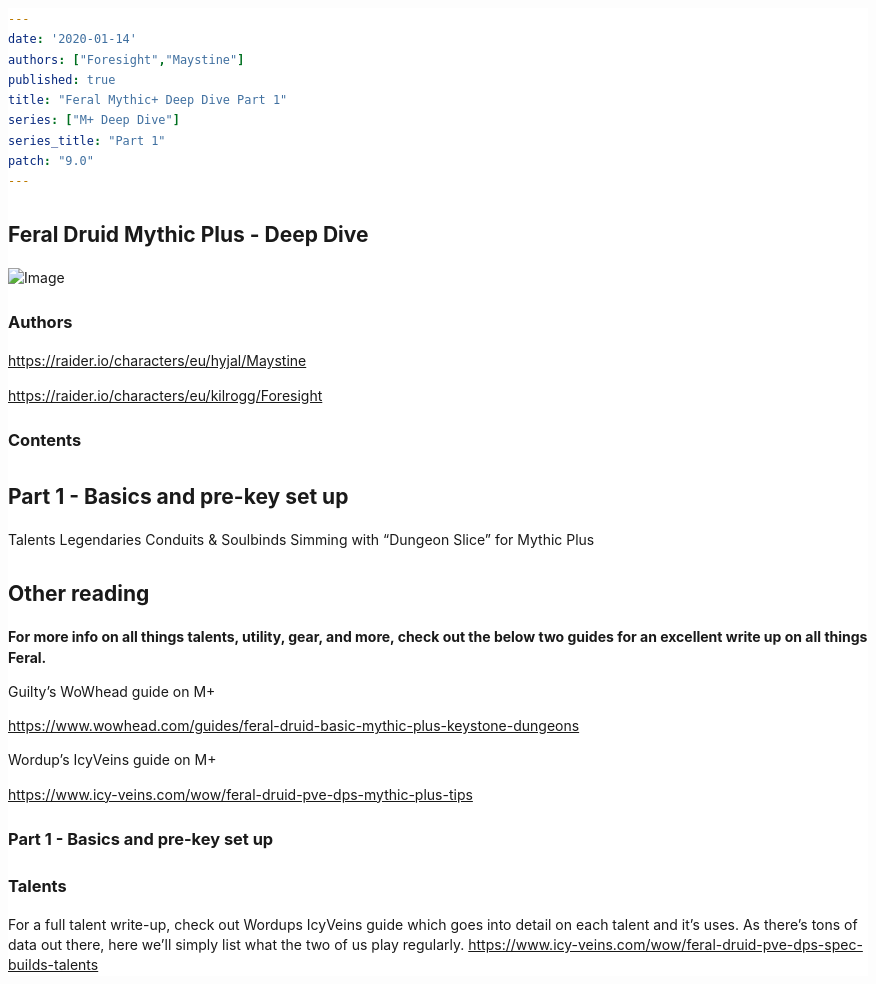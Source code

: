 ```yaml
---
date: '2020-01-14'
authors: ["Foresight","Maystine"]
published: true
title: "Feral Mythic+ Deep Dive Part 1"
series: ["M+ Deep Dive"]
series_title: "Part 1"
patch: "9.0"
---
```


    
## Feral Druid Mythic Plus - Deep Dive 


![Image](https://cdn.discordapp.com/attachments/740562855316946985/799315733611413524/unknown.png)


### Authors
https://raider.io/characters/eu/hyjal/Maystine 

https://raider.io/characters/eu/kilrogg/Foresight 

### Contents

## Part 1 - Basics and pre-key set up
Talents
Legendaries
Conduits & Soulbinds
Simming with “Dungeon Slice” for Mythic Plus


## Other reading 

**For more info on all things talents, utility, gear, and more, check out the below two guides for an excellent write up on all things Feral.**

Guilty’s WoWhead guide on M+

https://www.wowhead.com/guides/feral-druid-basic-mythic-plus-keystone-dungeons 

Wordup’s IcyVeins guide on M+

https://www.icy-veins.com/wow/feral-druid-pve-dps-mythic-plus-tips 

### Part 1 - Basics and pre-key set up

### Talents
For a full talent write-up, check out Wordups IcyVeins guide which goes into detail on each talent and it’s uses. As there’s tons of data out there, here we’ll simply list what the two of us play regularly. 
https://www.icy-veins.com/wow/feral-druid-pve-dps-spec-builds-talents  
